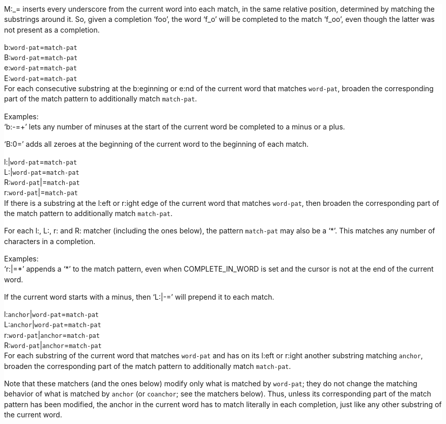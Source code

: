 M:\_= inserts every underscore from the current word into each match, in
the same relative position, determined by matching the substrings around
it. So, given a completion ‘foo’, the word ‘f_o’ will be completed to
the match ‘f_oo’, even though the latter was not present as a
completion.

b:`word-pat`=`match-pat`  
B:`word-pat`=`match-pat`  
e:`word-pat`=`match-pat`  
E:`word-pat`=`match-pat`  
For each consecutive substring at the b:eginning or e:nd of the current
word that matches `word-pat`, broaden the corresponding part of the
match pattern to additionally match `match-pat`.

Examples:  
‘b:-=+’ lets any number of minuses at the start of the current word be
completed to a minus or a plus.

‘B:0=’ adds all zeroes at the beginning of the current word to the
beginning of each match.

l:\|`word-pat`=`match-pat`  
L:\|`word-pat`=`match-pat`  
R:`word-pat`\|=`match-pat`  
r:`word-pat`\|=`match-pat`  
If there is a substring at the l:eft or r:ight edge of the current word
that matches `word-pat`, then broaden the corresponding part of the
match pattern to additionally match `match-pat`.

For each l:, L:, r: and R: matcher (including the ones below), the
pattern `match-pat` may also be a ‘\*’. This matches any number of
characters in a completion.

Examples:  
‘r:\|=\*’ appends a ‘\*’ to the match pattern, even when
COMPLETE_IN_WORD is set and the cursor is not at the end of the current
word.

If the current word starts with a minus, then ‘L:\|-=’ will prepend it
to each match.

l:`anchor`\|`word-pat`=`match-pat`  
L:`anchor`\|`word-pat`=`match-pat`  
r:`word-pat`\|`anchor`=`match-pat`  
R:`word-pat`\|`anchor`=`match-pat`  
For each substring of the current word that matches `word-pat` and has
on its l:eft or r:ight another substring matching `anchor`, broaden the
corresponding part of the match pattern to additionally match
`match-pat`.

Note that these matchers (and the ones below) modify only what is
matched by `word-pat`; they do not change the matching behavior of what
is matched by `anchor` (or `coanchor`; see the matchers below). Thus,
unless its corresponding part of the match pattern has been modified,
the anchor in the current word has to match literally in each
completion, just like any other substring of the current word.
